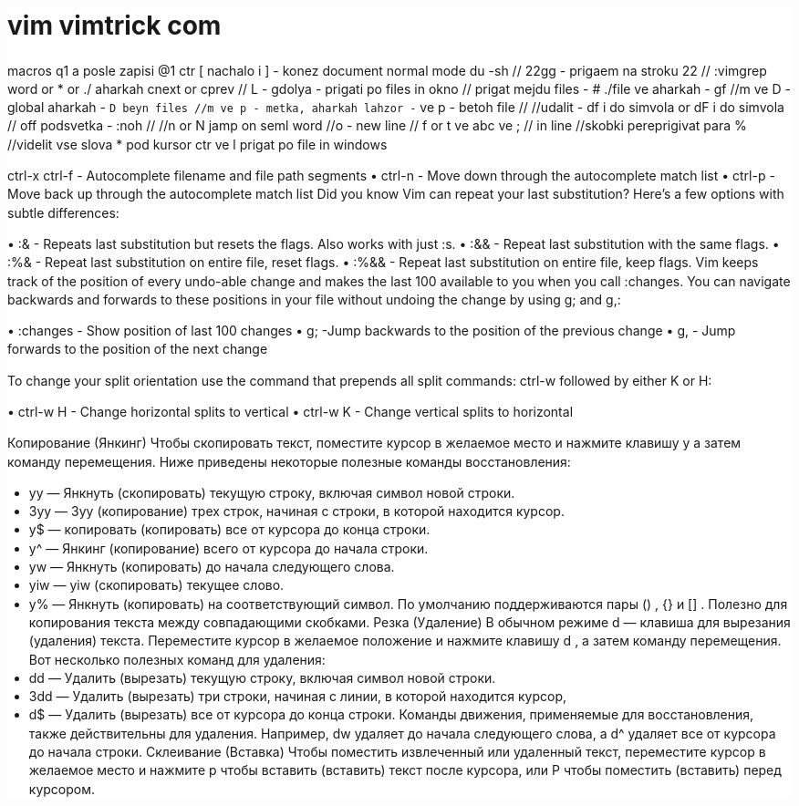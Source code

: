 # vim vimtrick com
macros  q1 a posle zapisi @1
ctr [ nachalo i ] - konez document
normal mode
du -sh
// 22gg - prigaem na stroku 22
// :vimgrep  word or * or ./  aharkah cnext or cprev
// L - gdolya - prigati po files in okno
// prigat mejdu files - # ./file ve aharkah - gf
//m ve D - global aharkah - ` D beyn files
//m ve p - metka, aharkah lahzor - ` ve p - betoh file //
//udalit - df i do simvola or dF i do simvola
// off podsvetka - :noh   //
//n or N jamp on seml word
//o - new line
// f or t ve abc ve ;  // in line
//skobki pereprigivat para %
//videlit vse slova * pod kursor
ctr ve l prigat po file in windows

ctrl-x ctrl-f - Autocomplete filename and file path segments
• ctrl-n - Move down through the autocomplete match list
• ctrl-p - Move back up through the autocomplete match list
Did you know Vim can repeat your last substitution? Here’s a few options with subtle differences:

 • :& - Repeats last substitution but resets the flags. Also works with just :s.
 • :&& - Repeat last substitution with the same flags.
 •  :%& - Repeat last substitution on entire file, reset flags.
 •  :%&& - Repeat last substitution on entire file, keep flags.
Vim keeps track of the position of every undo-able change and makes the last 100 available to you when you call :changes. You can navigate backwards and forwards to these positions in your file without undoing the change by using g; and g,:

• :changes - Show position of last 100 changes
• g; -Jump backwards to the position of the previous change
• g, - Jump forwards to the position of the next change

To change your split orientation use the command that prepends all split commands: ctrl-w followed by either K or H:

• ctrl-w H - Change horizontal splits to vertical
• ctrl-w K - Change vertical splits to horizontal

Копирование (Янкинг)
Чтобы скопировать текст, поместите курсор в желаемое место и нажмите клавишу y а затем команду перемещения. Ниже приведены некоторые полезные команды восстановления:
* yy — Янкнуть (скопировать) текущую строку, включая символ новой строки.
* 3yy — 3yy (копирование) трех строк, начиная с строки, в которой находится курсор.
* y$ — копировать (копировать) все от курсора до конца строки.
* y^ — Янкинг (копирование) всего от курсора до начала строки.
* yw — Янкнуть (копировать) до начала следующего слова.
* yiw — yiw (скопировать) текущее слово.
* y% — Янкнуть (копировать) на соответствующий символ. По умолчанию поддерживаются пары () , {} и [] . Полезно для копирования текста между совпадающими скобками.
Резка (Удаление)
В обычном режиме d — клавиша для вырезания (удаления) текста. Переместите курсор в желаемое положение и нажмите клавишу d , а затем команду перемещения. Вот несколько полезных команд для удаления:
* dd — Удалить (вырезать) текущую строку, включая символ новой строки.
* 3dd — Удалить (вырезать) три строки, начиная с линии, в которой находится курсор,
* d$ — Удалить (вырезать) все от курсора до конца строки.
Команды движения, применяемые для восстановления, также действительны для удаления. Например, dw удаляет до начала следующего слова, а d^ удаляет все от курсора до начала строки.
Склеивание (Вставка)
Чтобы поместить извлеченный или удаленный текст, переместите курсор в желаемое место и нажмите p чтобы вставить (вставить) текст после курсора, или P чтобы поместить (вставить) перед курсором.